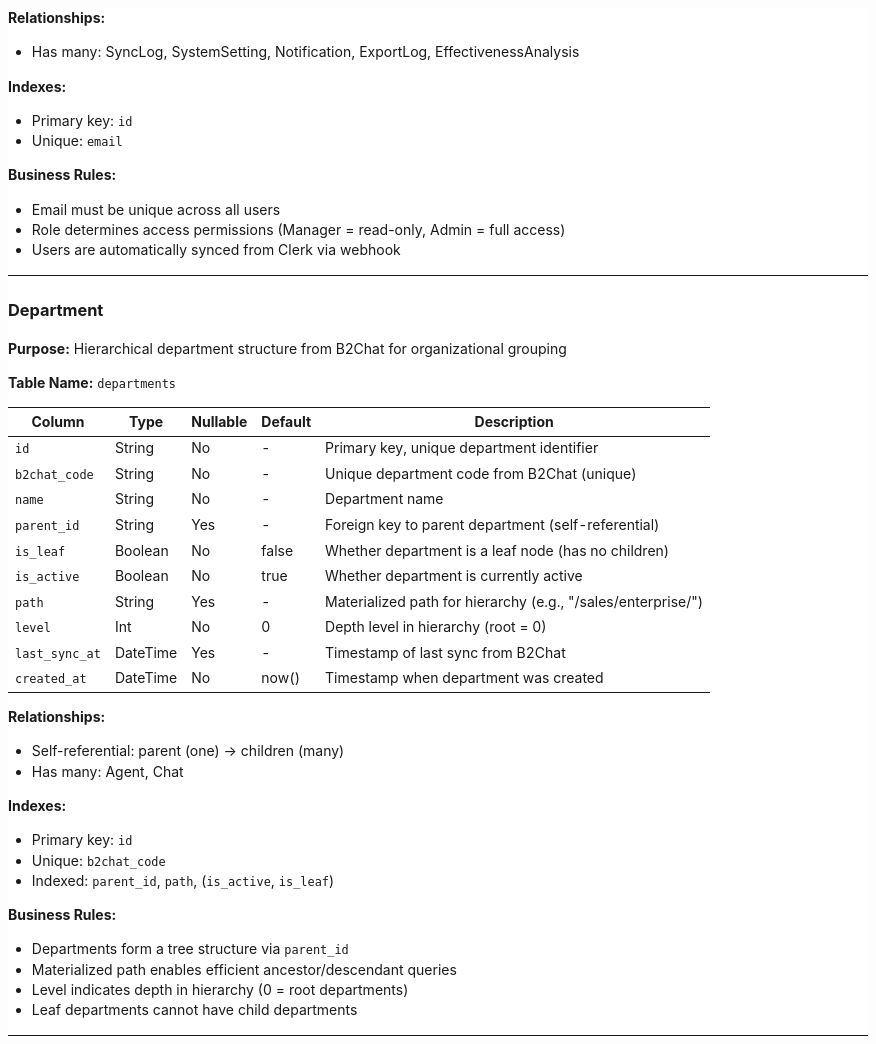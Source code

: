 **Relationships:**
- Has many: SyncLog, SystemSetting, Notification, ExportLog, EffectivenessAnalysis

**Indexes:**
- Primary key: `id`
- Unique: `email`

**Business Rules:**
- Email must be unique across all users
- Role determines access permissions (Manager = read-only, Admin = full access)
- Users are automatically synced from Clerk via webhook

---

### Department

**Purpose:** Hierarchical department structure from B2Chat for organizational grouping

**Table Name:** `departments`

| Column | Type | Nullable | Default | Description |
|--------|------|----------|---------|-------------|
| `id` | String | No | - | Primary key, unique department identifier |
| `b2chat_code` | String | No | - | Unique department code from B2Chat (unique) |
| `name` | String | No | - | Department name |
| `parent_id` | String | Yes | - | Foreign key to parent department (self-referential) |
| `is_leaf` | Boolean | No | false | Whether department is a leaf node (has no children) |
| `is_active` | Boolean | No | true | Whether department is currently active |
| `path` | String | Yes | - | Materialized path for hierarchy (e.g., "/sales/enterprise/") |
| `level` | Int | No | 0 | Depth level in hierarchy (root = 0) |
| `last_sync_at` | DateTime | Yes | - | Timestamp of last sync from B2Chat |
| `created_at` | DateTime | No | now() | Timestamp when department was created |

**Relationships:**
- Self-referential: parent (one) → children (many)
- Has many: Agent, Chat

**Indexes:**
- Primary key: `id`
- Unique: `b2chat_code`
- Indexed: `parent_id`, `path`, (`is_active`, `is_leaf`)

**Business Rules:**
- Departments form a tree structure via `parent_id`
- Materialized path enables efficient ancestor/descendant queries
- Level indicates depth in hierarchy (0 = root departments)
- Leaf departments cannot have child departments

---